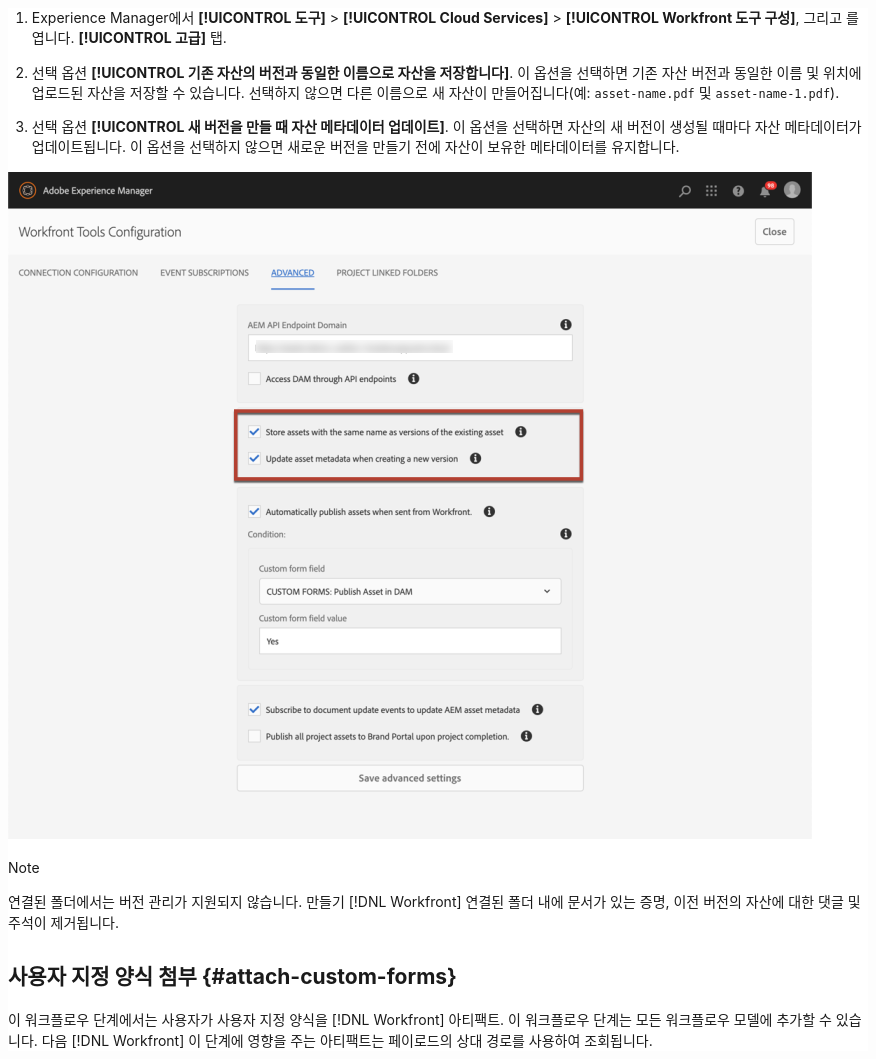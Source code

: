 1. Experience Manager에서 **[!UICONTROL 도구]** > **[!UICONTROL Cloud Services]** > **[!UICONTROL Workfront 도구 구성]**, 그리고 를 엽니다. **[!UICONTROL 고급]** 탭.

1. 선택 옵션 **[!UICONTROL 기존 자산의 버전과 동일한 이름으로 자산을 저장합니다]**. 이 옵션을 선택하면 기존 자산 버전과 동일한 이름 및 위치에 업로드된 자산을 저장할 수 있습니다. 선택하지 않으면 다른 이름으로 새 자산이 만들어집니다(예: `asset-name.pdf` 및 `asset-name-1.pdf`).

1. 선택 옵션 **[!UICONTROL 새 버전을 만들 때 자산 메타데이터 업데이트]**. 이 옵션을 선택하면 자산의 새 버전이 생성될 때마다 자산 메타데이터가 업데이트됩니다. 이 옵션을 선택하지 않으면 새로운 버전을 만들기 전에 자산이 보유한 메타데이터를 유지합니다.

![자산 버전 관리 구성](/help/assets/assets/wf-config-versioning.png)

>[!NOTE]
>
>연결된 폴더에서는 버전 관리가 지원되지 않습니다. 만들기 [!DNL Workfront] 연결된 폴더 내에 문서가 있는 증명, 이전 버전의 자산에 대한 댓글 및 주석이 제거됩니다.

## 사용자 지정 양식 첨부 {#attach-custom-forms}

이 워크플로우 단계에서는 사용자가 사용자 지정 양식을 [!DNL Workfront] 아티팩트. 이 워크플로우 단계는 모든 워크플로우 모델에 추가할 수 있습니다. 다음 [!DNL Workfront] 이 단계에 영향을 주는 아티팩트는 페이로드의 상대 경로를 사용하여 조회됩니다.
